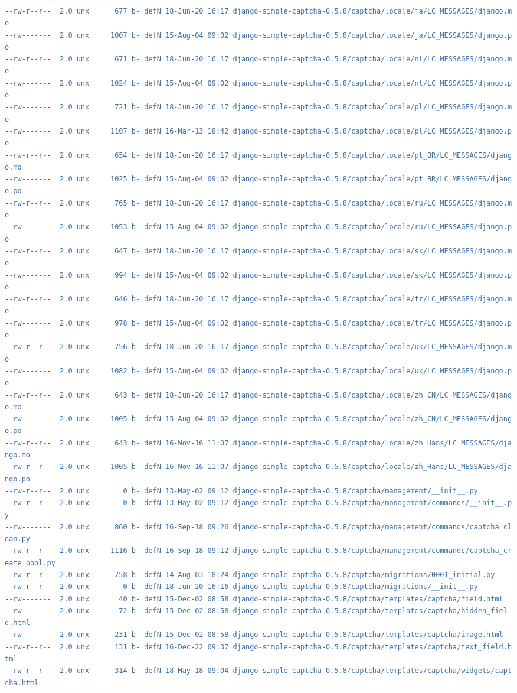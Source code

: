 ```diff
--rw-r--r--  2.0 unx      677 b- defN 18-Jun-20 16:17 django-simple-captcha-0.5.8/captcha/locale/ja/LC_MESSAGES/django.mo
--rw-------  2.0 unx     1007 b- defN 15-Aug-04 09:02 django-simple-captcha-0.5.8/captcha/locale/ja/LC_MESSAGES/django.po
--rw-r--r--  2.0 unx      671 b- defN 18-Jun-20 16:17 django-simple-captcha-0.5.8/captcha/locale/nl/LC_MESSAGES/django.mo
--rw-------  2.0 unx     1024 b- defN 15-Aug-04 09:02 django-simple-captcha-0.5.8/captcha/locale/nl/LC_MESSAGES/django.po
--rw-------  2.0 unx      721 b- defN 18-Jun-20 16:17 django-simple-captcha-0.5.8/captcha/locale/pl/LC_MESSAGES/django.mo
--rw-------  2.0 unx     1107 b- defN 16-Mar-13 18:42 django-simple-captcha-0.5.8/captcha/locale/pl/LC_MESSAGES/django.po
--rw-r--r--  2.0 unx      654 b- defN 18-Jun-20 16:17 django-simple-captcha-0.5.8/captcha/locale/pt_BR/LC_MESSAGES/django.mo
--rw-------  2.0 unx     1025 b- defN 15-Aug-04 09:02 django-simple-captcha-0.5.8/captcha/locale/pt_BR/LC_MESSAGES/django.po
--rw-r--r--  2.0 unx      765 b- defN 18-Jun-20 16:17 django-simple-captcha-0.5.8/captcha/locale/ru/LC_MESSAGES/django.mo
--rw-------  2.0 unx     1053 b- defN 15-Aug-04 09:02 django-simple-captcha-0.5.8/captcha/locale/ru/LC_MESSAGES/django.po
--rw-r--r--  2.0 unx      647 b- defN 18-Jun-20 16:17 django-simple-captcha-0.5.8/captcha/locale/sk/LC_MESSAGES/django.mo
--rw-------  2.0 unx      994 b- defN 15-Aug-04 09:02 django-simple-captcha-0.5.8/captcha/locale/sk/LC_MESSAGES/django.po
--rw-r--r--  2.0 unx      646 b- defN 18-Jun-20 16:17 django-simple-captcha-0.5.8/captcha/locale/tr/LC_MESSAGES/django.mo
--rw-------  2.0 unx      978 b- defN 15-Aug-04 09:02 django-simple-captcha-0.5.8/captcha/locale/tr/LC_MESSAGES/django.po
--rw-r--r--  2.0 unx      756 b- defN 18-Jun-20 16:17 django-simple-captcha-0.5.8/captcha/locale/uk/LC_MESSAGES/django.mo
--rw-------  2.0 unx     1082 b- defN 15-Aug-04 09:02 django-simple-captcha-0.5.8/captcha/locale/uk/LC_MESSAGES/django.po
--rw-r--r--  2.0 unx      643 b- defN 18-Jun-20 16:17 django-simple-captcha-0.5.8/captcha/locale/zh_CN/LC_MESSAGES/django.mo
--rw-------  2.0 unx     1005 b- defN 15-Aug-04 09:02 django-simple-captcha-0.5.8/captcha/locale/zh_CN/LC_MESSAGES/django.po
--rw-r--r--  2.0 unx      643 b- defN 16-Nov-16 11:07 django-simple-captcha-0.5.8/captcha/locale/zh_Hans/LC_MESSAGES/django.mo
--rw-r--r--  2.0 unx     1005 b- defN 16-Nov-16 11:07 django-simple-captcha-0.5.8/captcha/locale/zh_Hans/LC_MESSAGES/django.po
--rw-r--r--  2.0 unx        0 b- defN 13-May-02 09:12 django-simple-captcha-0.5.8/captcha/management/__init__.py
--rw-r--r--  2.0 unx        0 b- defN 13-May-02 09:12 django-simple-captcha-0.5.8/captcha/management/commands/__init__.py
--rw-------  2.0 unx      860 b- defN 16-Sep-18 09:26 django-simple-captcha-0.5.8/captcha/management/commands/captcha_clean.py
--rw-r--r--  2.0 unx     1116 b- defN 16-Sep-18 09:12 django-simple-captcha-0.5.8/captcha/management/commands/captcha_create_pool.py
--rw-r--r--  2.0 unx      758 b- defN 14-Aug-03 18:24 django-simple-captcha-0.5.8/captcha/migrations/0001_initial.py
--rw-r--r--  2.0 unx        0 b- defN 18-Jun-20 16:16 django-simple-captcha-0.5.8/captcha/migrations/__init__.py
--rw-------  2.0 unx       40 b- defN 15-Dec-02 08:58 django-simple-captcha-0.5.8/captcha/templates/captcha/field.html
--rw-------  2.0 unx       72 b- defN 15-Dec-02 08:58 django-simple-captcha-0.5.8/captcha/templates/captcha/hidden_field.html
--rw-------  2.0 unx      231 b- defN 15-Dec-02 08:58 django-simple-captcha-0.5.8/captcha/templates/captcha/image.html
--rw-r--r--  2.0 unx      131 b- defN 16-Dec-22 09:37 django-simple-captcha-0.5.8/captcha/templates/captcha/text_field.html
--rw-r--r--  2.0 unx      314 b- defN 18-May-18 09:04 django-simple-captcha-0.5.8/captcha/templates/captcha/widgets/captcha.html
```
